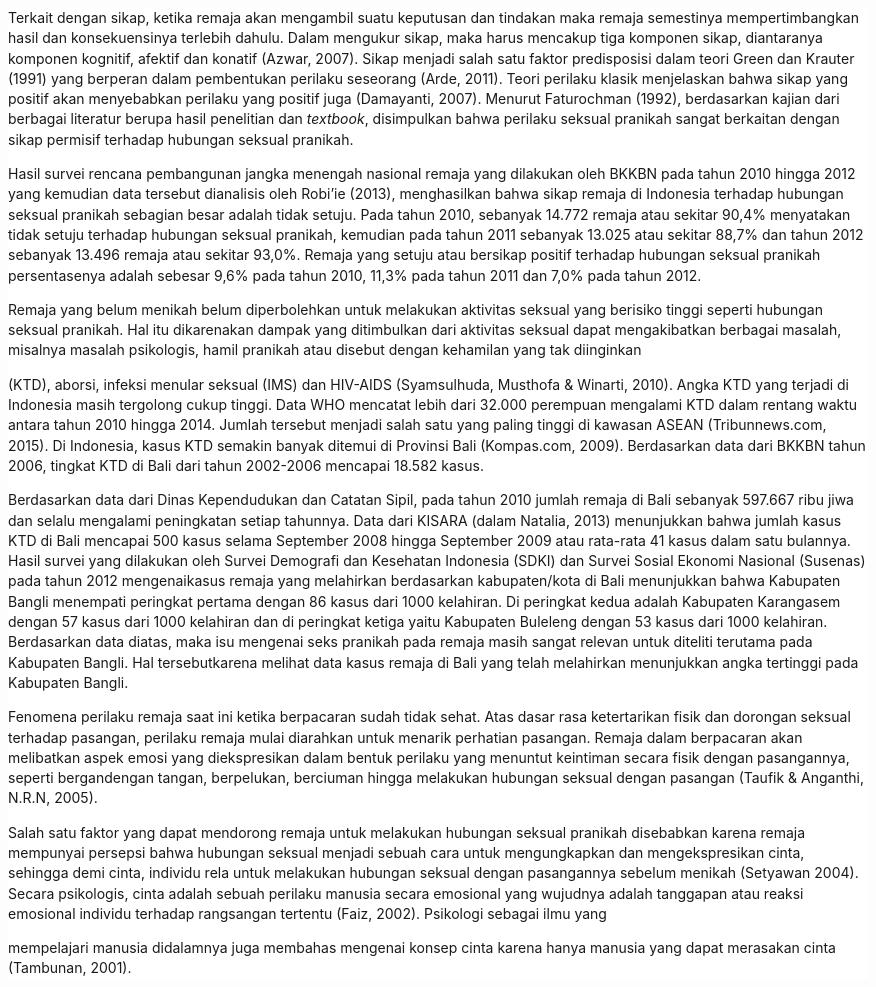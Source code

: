 <p><span class="font2">Terkait dengan sikap, ketika remaja akan mengambil suatu keputusan dan tindakan maka remaja semestinya mempertimbangkan hasil dan konsekuensinya terlebih dahulu. Dalam mengukur sikap, maka harus mencakup tiga komponen sikap, diantaranya komponen kognitif, afektif dan konatif (Azwar, 2007). Sikap menjadi salah satu faktor predisposisi dalam teori Green dan Krauter (1991) yang berperan dalam pembentukan perilaku seseorang (Arde, 2011). Teori perilaku klasik menjelaskan bahwa sikap yang positif akan menyebabkan perilaku yang positif juga (Damayanti, 2007). Menurut Faturochman (1992), berdasarkan kajian dari berbagai literatur berupa hasil penelitian dan </span><span class="font2" style="font-style:italic;">textbook</span><span class="font2">, disimpulkan bahwa perilaku seksual pranikah sangat berkaitan dengan sikap permisif terhadap hubungan seksual pranikah.</span></p>
<p><span class="font2">Hasil survei rencana pembangunan jangka menengah nasional remaja yang dilakukan oleh BKKBN pada tahun 2010 hingga 2012 yang kemudian data tersebut dianalisis oleh Robi’ie (2013), menghasilkan bahwa sikap remaja di Indonesia terhadap hubungan seksual pranikah sebagian besar adalah tidak setuju. Pada tahun 2010, sebanyak 14.772 remaja atau sekitar 90,4% menyatakan tidak setuju terhadap hubungan seksual pranikah, kemudian pada tahun 2011 sebanyak 13.025 atau sekitar 88,7% dan tahun 2012 sebanyak 13.496 remaja atau sekitar 93,0%. Remaja yang setuju atau bersikap positif terhadap hubungan seksual pranikah persentasenya adalah sebesar 9,6% pada tahun 2010, 11,3% pada tahun 2011 dan 7,0% pada tahun 2012.</span></p>
<p><span class="font2">Remaja yang belum menikah belum diperbolehkan untuk melakukan aktivitas seksual yang berisiko tinggi seperti hubungan seksual pranikah. Hal itu dikarenakan dampak yang ditimbulkan dari aktivitas seksual dapat mengakibatkan berbagai masalah, misalnya masalah psikologis, hamil pranikah atau disebut dengan kehamilan yang tak diinginkan</span></p>
<p><span class="font2">(KTD), aborsi, infeksi menular seksual (IMS) dan HIV-AIDS (Syamsulhuda, Musthofa &amp;&nbsp;Winarti, 2010). Angka KTD yang terjadi di Indonesia masih tergolong cukup tinggi. Data WHO mencatat lebih dari 32.000 perempuan mengalami KTD dalam rentang waktu antara tahun 2010 hingga 2014. Jumlah tersebut menjadi salah satu yang paling tinggi di kawasan ASEAN (Tribunnews.com, 2015). Di Indonesia, kasus KTD semakin banyak ditemui di Provinsi Bali (Kompas.com, 2009). Berdasarkan data dari BKKBN tahun 2006, tingkat KTD di Bali dari tahun 2002-2006 mencapai 18.582 kasus.</span></p>
<p><span class="font2">Berdasarkan data dari Dinas Kependudukan dan Catatan Sipil, pada tahun 2010 jumlah remaja di Bali sebanyak 597.667 ribu jiwa dan selalu mengalami peningkatan setiap tahunnya. Data dari KISARA (dalam Natalia, 2013) menunjukkan bahwa jumlah kasus KTD di Bali mencapai 500 kasus selama September 2008 hingga September 2009 atau rata-rata 41 kasus dalam satu bulannya. Hasil survei yang dilakukan oleh Survei Demografi dan Kesehatan Indonesia (SDKI) dan Survei Sosial Ekonomi Nasional (Susenas) pada tahun 2012 mengenaikasus remaja yang melahirkan berdasarkan kabupaten/kota di Bali menunjukkan bahwa Kabupaten Bangli menempati peringkat pertama dengan 86 kasus dari 1000 kelahiran. Di peringkat kedua adalah Kabupaten Karangasem dengan 57 kasus dari 1000 kelahiran dan di peringkat ketiga yaitu Kabupaten Buleleng dengan 53 kasus dari 1000 kelahiran. Berdasarkan data diatas, maka isu mengenai seks pranikah pada remaja masih sangat relevan untuk diteliti terutama pada Kabupaten Bangli. Hal tersebutkarena melihat data kasus remaja di Bali yang telah melahirkan menunjukkan angka tertinggi pada Kabupaten Bangli.</span></p>
<p><span class="font2">Fenomena perilaku remaja saat ini ketika berpacaran sudah tidak sehat. Atas dasar rasa ketertarikan fisik dan dorongan seksual terhadap pasangan, perilaku remaja mulai diarahkan untuk menarik perhatian pasangan. Remaja dalam berpacaran akan melibatkan aspek emosi yang diekspresikan dalam bentuk perilaku yang menuntut keintiman secara fisik dengan pasangannya, seperti bergandengan tangan, berpelukan, berciuman hingga melakukan hubungan seksual dengan pasangan (Taufik &amp;&nbsp;Anganthi, N.R.N, 2005).</span></p>
<p><span class="font2">Salah satu faktor yang dapat mendorong remaja untuk melakukan hubungan seksual pranikah disebabkan karena remaja mempunyai persepsi bahwa hubungan seksual menjadi sebuah cara untuk mengungkapkan dan mengekspresikan cinta, sehingga demi cinta, individu rela untuk melakukan hubungan seksual dengan pasangannya sebelum menikah (Setyawan 2004). Secara psikologis, cinta adalah sebuah perilaku manusia secara emosional yang wujudnya adalah tanggapan atau reaksi emosional individu terhadap rangsangan tertentu (Faiz, 2002). Psikologi sebagai ilmu yang</span></p>
<p><span class="font2">mempelajari manusia didalamnya juga membahas mengenai konsep cinta karena hanya manusia yang dapat merasakan cinta (Tambunan, 2001).</span></p>